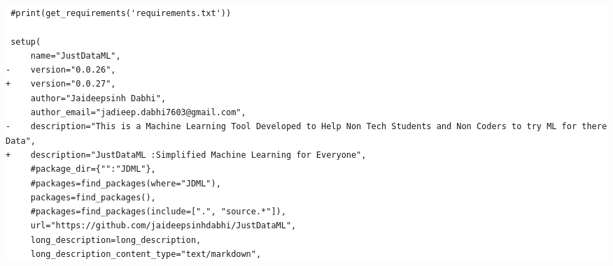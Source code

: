 ```
 #print(get_requirements('requirements.txt'))
 
 setup(
     name="JustDataML",
-    version="0.0.26",
+    version="0.0.27",
     author="Jaideepsinh Dabhi",
     author_email="jadieep.dabhi7603@gmail.com",
-    description="This is a Machine Learning Tool Developed to Help Non Tech Students and Non Coders to try ML for there Data",
+    description="JustDataML :Simplified Machine Learning for Everyone",
     #package_dir={"":"JDML"},
     #packages=find_packages(where="JDML"),
     packages=find_packages(),
     #packages=find_packages(include=[".", "source.*"]),
     url="https://github.com/jaideepsinhdabhi/JustDataML",
     long_description=long_description,
     long_description_content_type="text/markdown",
```

